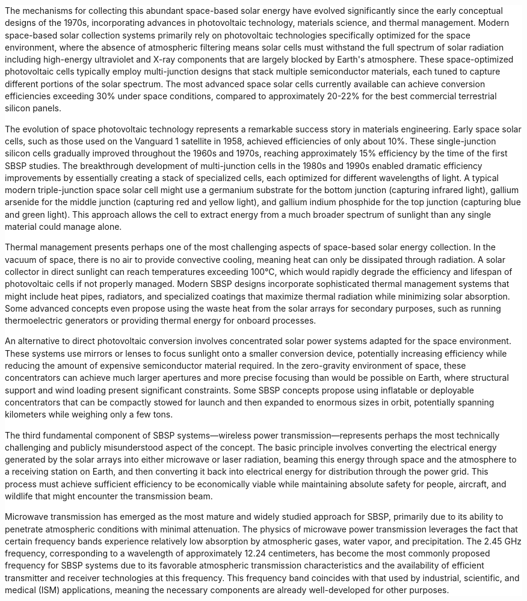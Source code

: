 The mechanisms for collecting this abundant space-based solar energy have evolved significantly since the early conceptual designs of the 1970s, incorporating advances in photovoltaic technology, materials science, and thermal management. Modern space-based solar collection systems primarily rely on photovoltaic technologies specifically optimized for the space environment, where the absence of atmospheric filtering means solar cells must withstand the full spectrum of solar radiation including high-energy ultraviolet and X-ray components that are largely blocked by Earth's atmosphere. These space-optimized photovoltaic cells typically employ multi-junction designs that stack multiple semiconductor materials, each tuned to capture different portions of the solar spectrum. The most advanced space solar cells currently available can achieve conversion efficiencies exceeding 30% under space conditions, compared to approximately 20-22% for the best commercial terrestrial silicon panels.

The evolution of space photovoltaic technology represents a remarkable success story in materials engineering. Early space solar cells, such as those used on the Vanguard 1 satellite in 1958, achieved efficiencies of only about 10%. These single-junction silicon cells gradually improved throughout the 1960s and 1970s, reaching approximately 15% efficiency by the time of the first SBSP studies. The breakthrough development of multi-junction cells in the 1980s and 1990s enabled dramatic efficiency improvements by essentially creating a stack of specialized cells, each optimized for different wavelengths of light. A typical modern triple-junction space solar cell might use a germanium substrate for the bottom junction (capturing infrared light), gallium arsenide for the middle junction (capturing red and yellow light), and gallium indium phosphide for the top junction (capturing blue and green light). This approach allows the cell to extract energy from a much broader spectrum of sunlight than any single material could manage alone.

Thermal management presents perhaps one of the most challenging aspects of space-based solar energy collection. In the vacuum of space, there is no air to provide convective cooling, meaning heat can only be dissipated through radiation. A solar collector in direct sunlight can reach temperatures exceeding 100°C, which would rapidly degrade the efficiency and lifespan of photovoltaic cells if not properly managed. Modern SBSP designs incorporate sophisticated thermal management systems that might include heat pipes, radiators, and specialized coatings that maximize thermal radiation while minimizing solar absorption. Some advanced concepts even propose using the waste heat from the solar arrays for secondary purposes, such as running thermoelectric generators or providing thermal energy for onboard processes.

An alternative to direct photovoltaic conversion involves concentrated solar power systems adapted for the space environment. These systems use mirrors or lenses to focus sunlight onto a smaller conversion device, potentially increasing efficiency while reducing the amount of expensive semiconductor material required. In the zero-gravity environment of space, these concentrators can achieve much larger apertures and more precise focusing than would be possible on Earth, where structural support and wind loading present significant constraints. Some SBSP concepts propose using inflatable or deployable concentrators that can be compactly stowed for launch and then expanded to enormous sizes in orbit, potentially spanning kilometers while weighing only a few tons.

The third fundamental component of SBSP systems—wireless power transmission—represents perhaps the most technically challenging and publicly misunderstood aspect of the concept. The basic principle involves converting the electrical energy generated by the solar arrays into either microwave or laser radiation, beaming this energy through space and the atmosphere to a receiving station on Earth, and then converting it back into electrical energy for distribution through the power grid. This process must achieve sufficient efficiency to be economically viable while maintaining absolute safety for people, aircraft, and wildlife that might encounter the transmission beam.

Microwave transmission has emerged as the most mature and widely studied approach for SBSP, primarily due to its ability to penetrate atmospheric conditions with minimal attenuation. The physics of microwave power transmission leverages the fact that certain frequency bands experience relatively low absorption by atmospheric gases, water vapor, and precipitation. The 2.45 GHz frequency, corresponding to a wavelength of approximately 12.24 centimeters, has become the most commonly proposed frequency for SBSP systems due to its favorable atmospheric transmission characteristics and the availability of efficient transmitter and receiver technologies at this frequency. This frequency band coincides with that used by industrial, scientific, and medical (ISM) applications, meaning the necessary components are already well-developed for other purposes.
